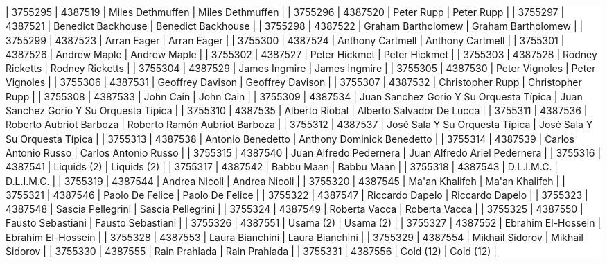 | 3755295 | 4387519 | Miles Dethmuffen | Miles Dethmuffen |
| 3755296 | 4387520 | Peter Rupp | Peter Rupp |
| 3755297 | 4387521 | Benedict Backhouse | Benedict Backhouse |
| 3755298 | 4387522 | Graham Bartholomew | Graham Bartholomew |
| 3755299 | 4387523 | Arran Eager | Arran Eager |
| 3755300 | 4387524 | Anthony Cartmell | Anthony Cartmell |
| 3755301 | 4387526 | Andrew Maple | Andrew Maple |
| 3755302 | 4387527 | Peter Hickmet | Peter Hickmet |
| 3755303 | 4387528 | Rodney Ricketts | Rodney Ricketts |
| 3755304 | 4387529 | James Ingmire | James Ingmire |
| 3755305 | 4387530 | Peter Vignoles | Peter Vignoles |
| 3755306 | 4387531 | Geoffrey Davison | Geoffrey Davison |
| 3755307 | 4387532 | Christopher Rupp | Christopher Rupp |
| 3755308 | 4387533 | John Cain | John Cain |
| 3755309 | 4387534 | Juan Sanchez Gorio Y Su Orquesta Típica | Juan Sanchez Gorio Y Su Orquesta Típica |
| 3755310 | 4387535 | Alberto Riobal | Alberto Salvador De Lucca |
| 3755311 | 4387536 | Roberto Aubriot Barboza | Roberto Ramón Aubriot Barboza |
| 3755312 | 4387537 | José Sala Y Su Orquesta Típica | José Sala Y Su Orquesta Típica |
| 3755313 | 4387538 | Antonio Benedetto | Anthony Dominick Benedetto |
| 3755314 | 4387539 | Carlos Antonio Russo | Carlos Antonio Russo |
| 3755315 | 4387540 | Juan Alfredo Pedernera | Juan Alfredo Ariel Pedernera |
| 3755316 | 4387541 | Liquids (2) | Liquids (2) |
| 3755317 | 4387542 | Babbu Maan | Babbu Maan |
| 3755318 | 4387543 | D.L.I.M.C. | D.L.I.M.C. |
| 3755319 | 4387544 | Andrea Nicoli | Andrea Nicoli |
| 3755320 | 4387545 | Ma'an Khalifeh | Ma'an Khalifeh |
| 3755321 | 4387546 | Paolo De Felice | Paolo De Felice |
| 3755322 | 4387547 | Riccardo Dapelo | Riccardo Dapelo |
| 3755323 | 4387548 | Sascia Pellegrini | Sascia Pellegrini |
| 3755324 | 4387549 | Roberta Vacca | Roberta Vacca |
| 3755325 | 4387550 | Fausto Sebastiani | Fausto Sebastiani |
| 3755326 | 4387551 | Usama (2) | Usama (2) |
| 3755327 | 4387552 | Ebrahim El-Hossein | Ebrahim El-Hossein |
| 3755328 | 4387553 | Laura Bianchini | Laura Bianchini |
| 3755329 | 4387554 | Mikhail Sidorov | Mikhail Sidorov |
| 3755330 | 4387555 | Rain Prahlada | Rain Prahlada |
| 3755331 | 4387556 | Cold (12) | Cold (12) |